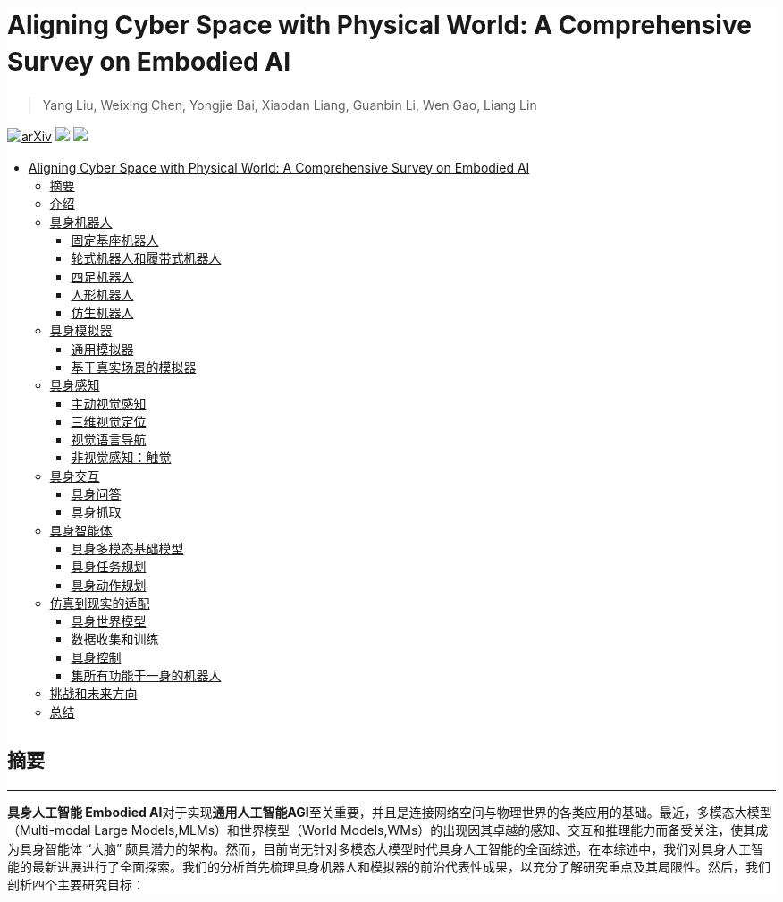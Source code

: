 # Aligning Cyber Space with Physical World: A Comprehensive Survey on Embodied AI
> Yang Liu, Weixing Chen, Yongjie Bai, Xiaodan Liang, Guanbin Li, Wen Gao, Liang Lin

[![arXiv](https://img.shields.io/badge/arXiv-2407.06886-orange)](https://arxiv.org/abs/2407.06886)
[![](https://img.shields.io/badge/Paper-%F0%9F%93%96-yellow)](https://github.com/HCPLab-SYSU/Embodied_AI_Paper_List/blob/main/EmbodiedAI_Review.pdf)
[![](https://img.shields.io/badge/Project-%F0%9F%9A%80-pink)](https://github.com/HCPLab-SYSU/Embodied_AI_Paper_List)


- [Aligning Cyber Space with Physical World: A Comprehensive Survey on Embodied AI](#aligning-cyber-space-with-physical-world-a-comprehensive-survey-on-embodied-ai)
  - [摘要](#摘要)
  - [介绍](#介绍)
  - [具身机器人](#具身机器人)
    - [固定基座机器人](#固定基座机器人)
    - [轮式机器人和履带式机器人](#轮式机器人和履带式机器人)
    - [四足机器人](#四足机器人)
    - [人形机器人](#人形机器人)
    - [仿生机器人](#仿生机器人)
  - [具身模拟器](#具身模拟器)
    - [通用模拟器](#通用模拟器)
    - [基于真实场景的模拟器](#基于真实场景的模拟器)
  - [具身感知](#具身感知)
    - [主动视觉感知](#主动视觉感知)
    - [三维视觉定位](#三维视觉定位)
    - [视觉语言导航](#视觉语言导航)
    - [非视觉感知：触觉](#非视觉感知触觉)
  - [具身交互](#具身交互)
    - [具身问答](#具身问答)
    - [具身抓取](#具身抓取)
  - [具身智能体](#具身智能体)
    - [具身多模态基础模型](#具身多模态基础模型)
    - [具身任务规划](#具身任务规划)
    - [具身动作规划](#具身动作规划)
  - [仿真到现实的适配](#仿真到现实的适配)
    - [具身世界模型](#具身世界模型)
    - [数据收集和训练](#数据收集和训练)
    - [具身控制](#具身控制)
    - [集所有功能于一身的机器人](#集所有功能于一身的机器人)
  - [挑战和未来方向](#挑战和未来方向)
  - [总结](#总结)



## 摘要
---
**具身人工智能 Embodied AI**对于实现**通用人工智能AGI**至关重要，并且是连接网络空间与物理世界的各类应用的基础。最近，多模态大模型（Multi-modal Large Models,MLMs）和世界模型（World Models,WMs）的出现因其卓越的感知、交互和推理能力而备受关注，使其成为具身智能体 “大脑” 颇具潜力的架构。然而，目前尚无针对多模态大模型时代具身人工智能的全面综述。在本综述中，我们对具身人工智能的最新进展进行了全面探索。我们的分析首先梳理具身机器人和模拟器的前沿代表性成果，以充分了解研究重点及其局限性。然后，我们剖析四个主要研究目标：

